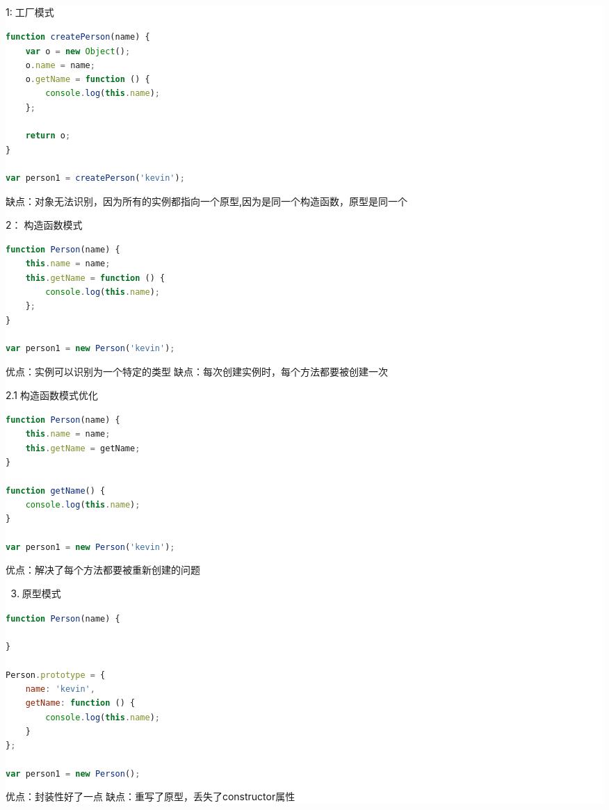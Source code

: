 1: 工厂模式
```js
function createPerson(name) {
    var o = new Object();
    o.name = name;
    o.getName = function () {
        console.log(this.name);
    };

    return o;
}

var person1 = createPerson('kevin');
```
缺点：对象无法识别，因为所有的实例都指向一个原型,因为是同一个构造函数，原型是同一个

2： 构造函数模式
```js
function Person(name) {
    this.name = name;
    this.getName = function () {
        console.log(this.name);
    };
}

var person1 = new Person('kevin');
```
优点：实例可以识别为一个特定的类型
缺点：每次创建实例时，每个方法都要被创建一次

2.1 构造函数模式优化
```js
function Person(name) {
    this.name = name;
    this.getName = getName;
}

function getName() {
    console.log(this.name);
}

var person1 = new Person('kevin');
```
优点：解决了每个方法都要被重新创建的问题

3. 原型模式
```js
function Person(name) {

}

Person.prototype = {
    name: 'kevin',
    getName: function () {
        console.log(this.name);
    }
};

var person1 = new Person();
```
优点：封装性好了一点
缺点：重写了原型，丢失了constructor属性
